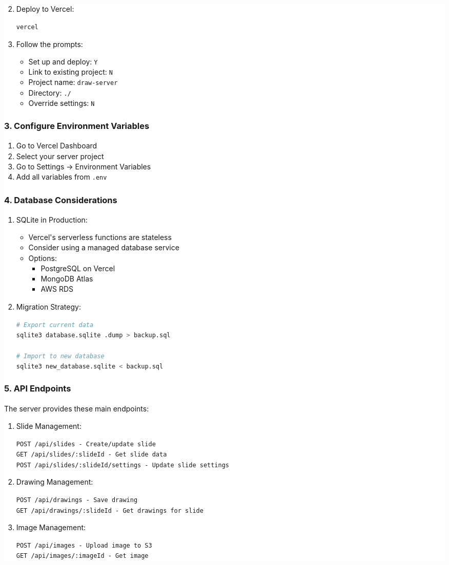 2. Deploy to Vercel:
   ```bash
   vercel
   ```

3. Follow the prompts:
   - Set up and deploy: `Y`
   - Link to existing project: `N`
   - Project name: `draw-server`
   - Directory: `./`
   - Override settings: `N`

### 3. Configure Environment Variables

1. Go to Vercel Dashboard
2. Select your server project
3. Go to Settings → Environment Variables
4. Add all variables from `.env`

### 4. Database Considerations

1. SQLite in Production:
   - Vercel's serverless functions are stateless
   - Consider using a managed database service
   - Options:
     - PostgreSQL on Vercel
     - MongoDB Atlas
     - AWS RDS

2. Migration Strategy:
   ```bash
   # Export current data
   sqlite3 database.sqlite .dump > backup.sql

   # Import to new database
   sqlite3 new_database.sqlite < backup.sql
   ```

### 5. API Endpoints

The server provides these main endpoints:

1. Slide Management:
   ```
   POST /api/slides - Create/update slide
   GET /api/slides/:slideId - Get slide data
   POST /api/slides/:slideId/settings - Update slide settings
   ```

2. Drawing Management:
   ```
   POST /api/drawings - Save drawing
   GET /api/drawings/:slideId - Get drawings for slide
   ```

3. Image Management:
   ```
   POST /api/images - Upload image to S3
   GET /api/images/:imageId - Get image
   ```
